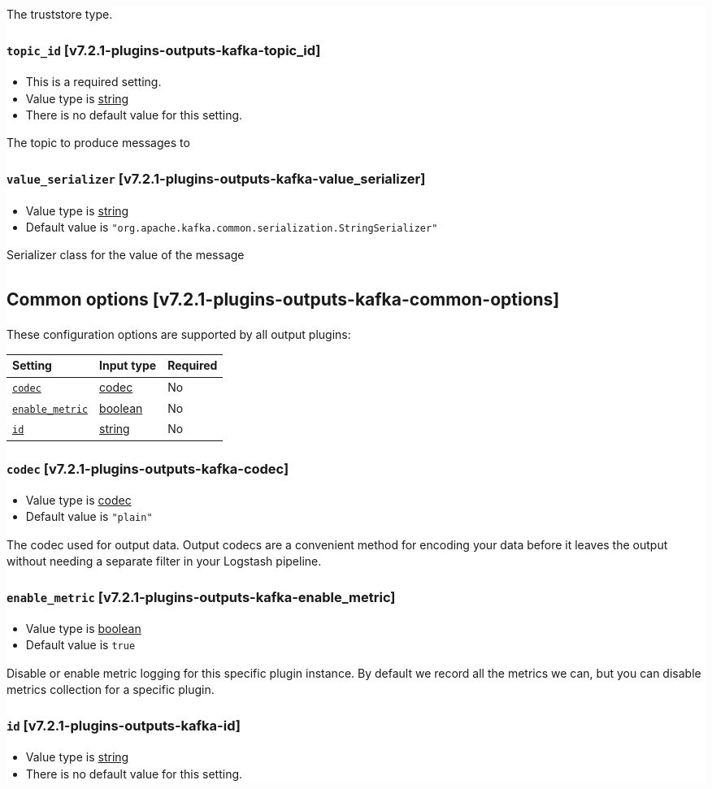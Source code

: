 The truststore type.

### `topic_id` [v7.2.1-plugins-outputs-kafka-topic_id]

* This is a required setting.
* Value type is [string](/lsr/value-types.md#string)
* There is no default value for this setting.

The topic to produce messages to

### `value_serializer` [v7.2.1-plugins-outputs-kafka-value_serializer]

* Value type is [string](/lsr/value-types.md#string)
* Default value is `"org.apache.kafka.common.serialization.StringSerializer"`

Serializer class for the value of the message

## Common options [v7.2.1-plugins-outputs-kafka-common-options]

These configuration options are supported by all output plugins:

| Setting | Input type | Required |
| :- | :- | :- |
| [`codec`](v7-2-1-plugins-outputs-kafka.md#v7.2.1-plugins-outputs-kafka-codec) | [codec](/lsr/value-types.md#codec) | No |
| [`enable_metric`](v7-2-1-plugins-outputs-kafka.md#v7.2.1-plugins-outputs-kafka-enable_metric) | [boolean](/lsr/value-types.md#boolean) | No |
| [`id`](v7-2-1-plugins-outputs-kafka.md#v7.2.1-plugins-outputs-kafka-id) | [string](/lsr/value-types.md#string) | No |

### `codec` [v7.2.1-plugins-outputs-kafka-codec]

* Value type is [codec](/lsr/value-types.md#codec)
* Default value is `"plain"`

The codec used for output data. Output codecs are a convenient method for encoding your data before it leaves the output without needing a separate filter in your Logstash pipeline.

### `enable_metric` [v7.2.1-plugins-outputs-kafka-enable_metric]

* Value type is [boolean](/lsr/value-types.md#boolean)
* Default value is `true`

Disable or enable metric logging for this specific plugin instance. By default we record all the metrics we can, but you can disable metrics collection for a specific plugin.

### `id` [v7.2.1-plugins-outputs-kafka-id]

* Value type is [string](/lsr/value-types.md#string)
* There is no default value for this setting.
